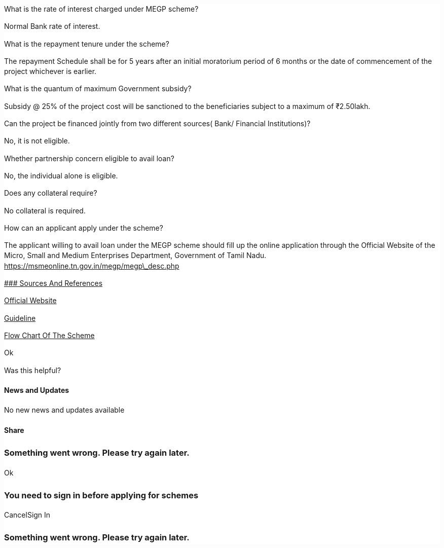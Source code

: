 What is the rate of interest charged under MEGP scheme?

Normal Bank rate of interest.

What is the repayment tenure under the scheme?

The repayment Schedule shall be for 5 years after an initial moratorium period of 6 months or the date of commencement of the project whichever is earlier.

What is the quantum of maximum Government subsidy?

Subsidy @ 25% of the project cost will be sanctioned to the beneficiaries subject to a maximum of ₹2.50lakh.

Can the project be financed jointly from two different sources( Bank/ Financial Institutions)?

No, it is not eligible.

Whether partnership concern eligible to avail loan?

No, the individual alone is eligible.

Does any collateral require?

No collateral is required.

How can an applicant apply under the scheme?

The applicant willing to avail loan under the MEGP scheme should fill up the online application through the Official Website of the Micro, Small and Medium Enterprises Department, Government of Tamil Nadu. https://msmeonline.tn.gov.in/megp/megp\_desc.php

[### Sources And References](https://www.myscheme.gov.in/schemes/megp#sources)

[Official Website](https://msmeonline.tn.gov.in/megp/megp_desc.php)

[Guideline](https://msmeonline.tn.gov.in/megp/pdf/MEGP_349.pdf)

[Flow Chart Of The Scheme](https://msmeonline.tn.gov.in/megp/megp_flow_chart.php)

Ok

Was this helpful?

#### News and Updates

No new news and updates available

#### Share

### Something went wrong. Please try again later.

Ok

### 

### You need to sign in before applying for schemes

CancelSign In

### Something went wrong. Please try again later.
